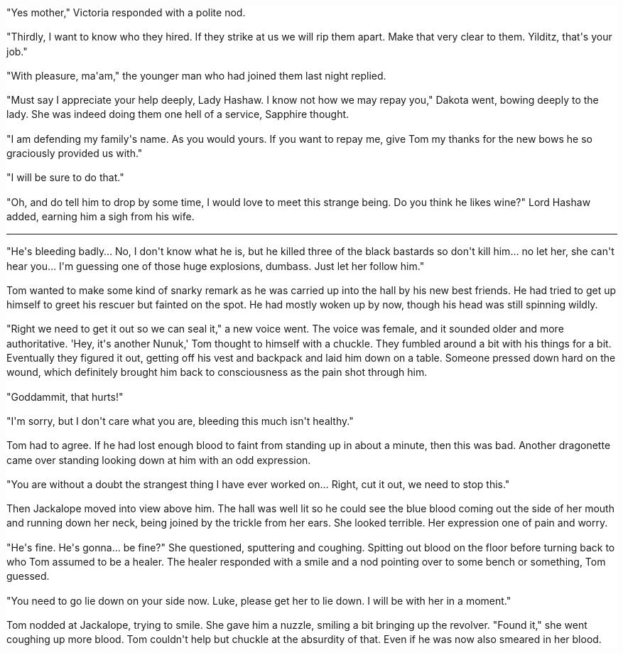 "Yes mother," Victoria responded with a polite nod.

"Thirdly, I want to know who they hired. If they strike at us we will rip them apart. Make that very clear to them. Yilditz, that's your job."

"With pleasure, ma'am," the younger man who had joined them last night replied.

"Must say I appreciate your help deeply, Lady Hashaw. I know not how we may repay you," Dakota went, bowing deeply to the lady. She was indeed doing them one hell of a service, Sapphire thought.

"I am defending my family's name. As you would yours. If you want to repay me, give Tom my thanks for the new bows he so graciously provided us with."

"I will be sure to do that."

"Oh, and do tell him to drop by some time, I would love to meet this strange being. Do you think he likes wine?" Lord Hashaw added, earning him a sigh from his wife.

***

"He's bleeding badly… No, I don't know what he is, but he killed three of the black bastards so don't kill him… no let her, she can't hear you… I'm guessing one of those huge explosions, dumbass. Just let her follow him."

Tom wanted to make some kind of snarky remark as he was carried up into the hall by his new best friends. He had tried to get up himself to greet his rescuer but fainted on the spot. He had mostly woken up by now, though his head was still spinning wildly.

"Right we need to get it out so we can seal it," a new voice went. The voice was female, and it sounded older and more authoritative. 'Hey, it's another Nunuk,' Tom thought to himself with a chuckle. They fumbled around a bit with his things for a bit. Eventually they figured it out, getting off his vest and backpack and laid him down on a table. Someone pressed down hard on the wound, which definitely brought him back to consciousness as the pain shot through him.

"Goddammit, that hurts!"

"I'm sorry, but I don't care what you are, bleeding this much isn't healthy."

Tom had to agree. If he had lost enough blood to faint from standing up in about a minute, then this was bad. Another dragonette came over standing looking down at him with an odd expression.

"You are without a doubt the strangest thing I have ever worked on… Right, cut it out, we need to stop this."

Then Jackalope moved into view above him. The hall was well lit so he could see the blue blood coming out the side of her mouth and running down her neck, being joined by the trickle from her ears. She looked terrible. Her expression one of pain and worry.

"He's fine. He's gonna... be fine?" She questioned, sputtering and coughing. Spitting out blood on the floor before turning back to who Tom assumed to be a healer. The healer responded with a smile and a nod pointing over to some bench or something, Tom guessed.

"You need to go lie down on your side now. Luke, please get her to lie down. I will be with her in a moment."

Tom nodded at Jackalope, trying to smile. She gave him a nuzzle, smiling a bit bringing up the revolver. "Found it," she went coughing up more blood. Tom couldn't help but chuckle at the absurdity of that. Even if he was now also smeared in her blood.
